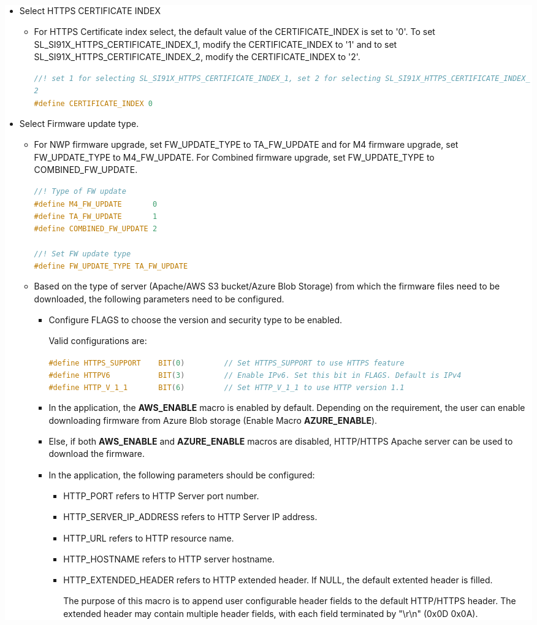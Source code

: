   - Select HTTPS CERTIFICATE INDEX

    - For HTTPS Certificate index select, the default value of the CERTIFICATE_INDEX is set to '0'. To set SL_SI91X_HTTPS_CERTIFICATE_INDEX_1, modify the CERTIFICATE_INDEX to '1' and to set SL_SI91X_HTTPS_CERTIFICATE_INDEX_2, modify the CERTIFICATE_INDEX to '2'.
  
      ```c
      //! set 1 for selecting SL_SI91X_HTTPS_CERTIFICATE_INDEX_1, set 2 for selecting SL_SI91X_HTTPS_CERTIFICATE_INDEX_2
      #define CERTIFICATE_INDEX 0
      ```

  - Select Firmware update type.

    - For NWP firmware upgrade, set FW_UPDATE_TYPE to TA_FW_UPDATE and for M4 firmware upgrade, set FW_UPDATE_TYPE to M4_FW_UPDATE. For Combined firmware upgrade, set FW_UPDATE_TYPE to COMBINED_FW_UPDATE.

      ```c
      //! Type of FW update
      #define M4_FW_UPDATE       0
      #define TA_FW_UPDATE       1
      #define COMBINED_FW_UPDATE 2

      //! Set FW update type
      #define FW_UPDATE_TYPE TA_FW_UPDATE
      ```

    - Based on the type of server (Apache/AWS S3 bucket/Azure Blob Storage) from which the firmware files need to be downloaded, the following parameters need to be configured.
      - Configure FLAGS to choose the version and security type to be enabled.

        Valid configurations are:

        ```c
        #define HTTPS_SUPPORT    BIT(0)         // Set HTTPS_SUPPORT to use HTTPS feature
        #define HTTPV6           BIT(3)         // Enable IPv6. Set this bit in FLAGS. Default is IPv4
        #define HTTP_V_1_1       BIT(6)         // Set HTTP_V_1_1 to use HTTP version 1.1
        ```

      - In the application, the **AWS_ENABLE** macro is enabled by default. Depending on the requirement, the user can enable downloading firmware from Azure Blob storage (Enable Macro **AZURE_ENABLE**).
      - Else, if both **AWS_ENABLE** and **AZURE_ENABLE** macros are disabled, HTTP/HTTPS Apache server can be used to download the firmware.
      - In the application, the following parameters should be configured:
        - HTTP_PORT refers to HTTP Server port number.
        - HTTP_SERVER_IP_ADDRESS refers to HTTP Server IP address.
        - HTTP_URL refers to HTTP resource name.
        - HTTP_HOSTNAME refers to HTTP server hostname.
        - HTTP_EXTENDED_HEADER refers to HTTP extended header. If NULL, the default extented header is filled.
        
          The purpose of this macro is to append user configurable header fields to the default HTTP/HTTPS header.
          The extended header may contain multiple header fields, with each field terminated by "\r\n" (0x0D 0x0A).
        
